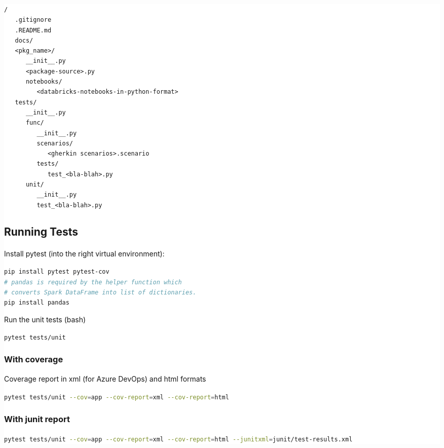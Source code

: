```
/
   .gitignore
   .README.md
   docs/
   <pkg_name>/
      __init__.py
      <package-source>.py
      notebooks/
         <databricks-notebooks-in-python-format>
   tests/
      __init__.py
      func/
         __init__.py
         scenarios/
            <gherkin scenarios>.scenario
         tests/
            test_<bla-blah>.py
      unit/
         __init__.py
         test_<bla-blah>.py
```





## Running Tests

Install pytest (into the right virtual environment):

```bash
pip install pytest pytest-cov
# pandas is required by the helper function which 
# converts Spark DataFrame into list of dictionaries.
pip install pandas
```

Run the unit tests (bash)

```bash
pytest tests/unit
```

### With coverage

Coverage report in xml (for Azure DevOps) and html formats

```bash
pytest tests/unit --cov=app --cov-report=xml --cov-report=html
```

### With junit report

```bash
pytest tests/unit --cov=app --cov-report=xml --cov-report=html --junitxml=junit/test-results.xml
```
